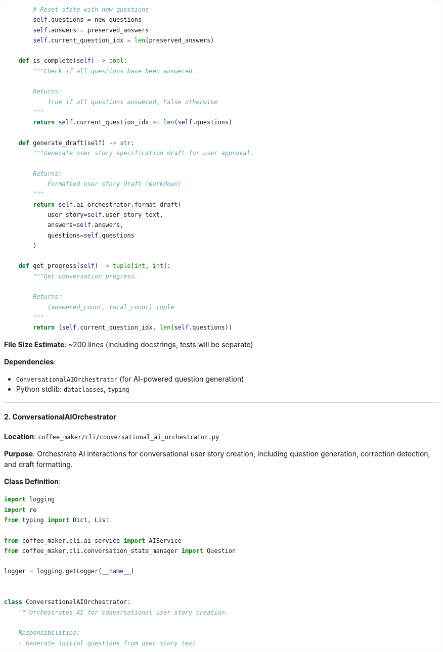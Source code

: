 ```python
        # Reset state with new questions
        self.questions = new_questions
        self.answers = preserved_answers
        self.current_question_idx = len(preserved_answers)

    def is_complete(self) -> bool:
        """Check if all questions have been answered.

        Returns:
            True if all questions answered, False otherwise
        """
        return self.current_question_idx >= len(self.questions)

    def generate_draft(self) -> str:
        """Generate user story specification draft for user approval.

        Returns:
            Formatted user story draft (markdown)
        """
        return self.ai_orchestrator.format_draft(
            user_story=self.user_story_text,
            answers=self.answers,
            questions=self.questions
        )

    def get_progress(self) -> tuple[int, int]:
        """Get conversation progress.

        Returns:
            (answered_count, total_count) tuple
        """
        return (self.current_question_idx, len(self.questions))
```

**File Size Estimate**: ~200 lines (including docstrings, tests will be separate)

**Dependencies**:
- `ConversationalAIOrchestrator` (for AI-powered question generation)
- Python stdlib: `dataclasses`, `typing`

---

#### 2. ConversationalAIOrchestrator

**Location**: `coffee_maker/cli/conversational_ai_orchestrator.py`

**Purpose**: Orchestrate AI interactions for conversational user story creation, including question generation, correction detection, and draft formatting.

**Class Definition**:
```python
import logging
import re
from typing import Dict, List

from coffee_maker.cli.ai_service import AIService
from coffee_maker.cli.conversation_state_manager import Question

logger = logging.getLogger(__name__)


class ConversationalAIOrchestrator:
    """Orchestrates AI for conversational user story creation.

    Responsibilities:
    - Generate initial questions from user story text
```